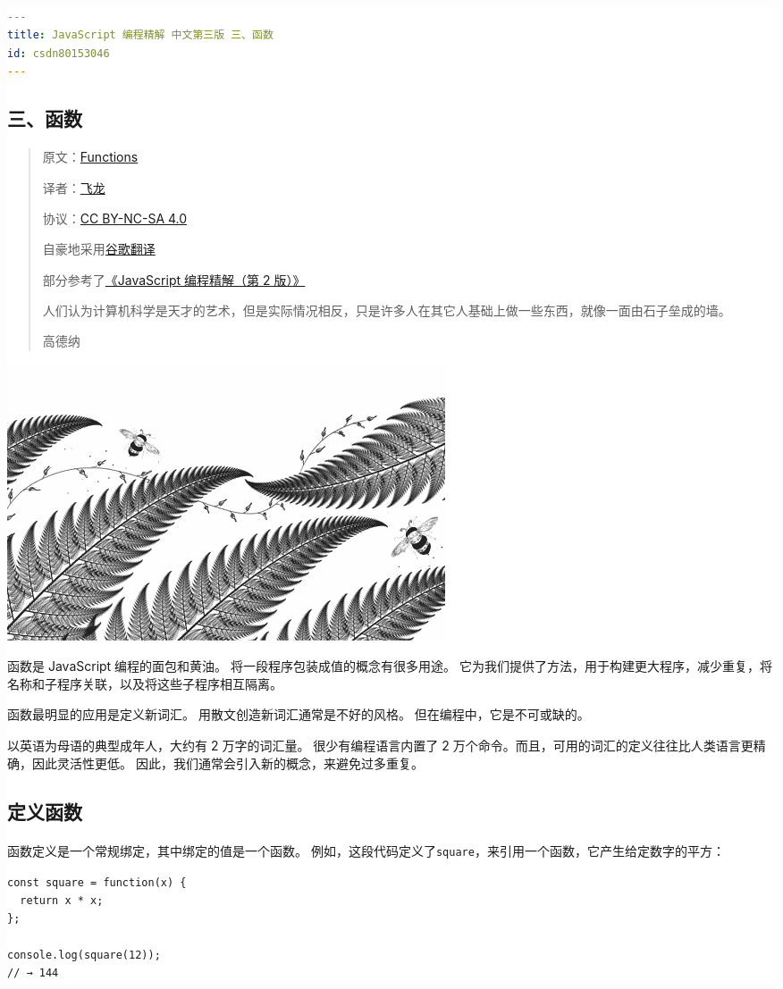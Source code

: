 ```yaml
---
title: JavaScript 编程精解 中文第三版 三、函数
id: csdn80153046
---
```


## 三、函数

> 原文：[Functions](https://eloquentjavascript.net/03_functions.html)
> 
> 译者：[飞龙](https://github.com/wizardforcel)
> 
> 协议：[CC BY-NC-SA 4.0](http://creativecommons.org/licenses/by-nc-sa/4.0/)
> 
> 自豪地采用[谷歌翻译](https://translate.google.cn/)
> 
> 部分参考了[《JavaScript 编程精解（第 2 版）》](https://book.douban.com/subject/26707144/)
> 
> 人们认为计算机科学是天才的艺术，但是实际情况相反，只是许多人在其它人基础上做一些东西，就像一面由石子垒成的墙。
> 
> 高德纳

![](../img/e860fc5e8dc0f00b525510481566abea.png)

函数是 JavaScript 编程的面包和黄油。 将一段程序包装成值的概念有很多用途。 它为我们提供了方法，用于构建更大程序，减少重复，将名称和子程序关联，以及将这些子程序相互隔离。

函数最明显的应用是定义新词汇。 用散文创造新词汇通常是不好的风格。 但在编程中，它是不可或缺的。

以英语为母语的典型成年人，大约有 2 万字的词汇量。 很少有编程语言内置了 2 万个命令。而且，可用的词汇的定义往往比人类语言更精确，因此灵活性更低。 因此，我们通常会引入新的概念，来避免过多重复。

## 定义函数

函数定义是一个常规绑定，其中绑定的值是一个函数。 例如，这段代码定义了`square`，来引用一个函数，它产生给定数字的平方：

```
const square = function(x) {
  return x * x;
};

console.log(square(12));
// → 144
```
